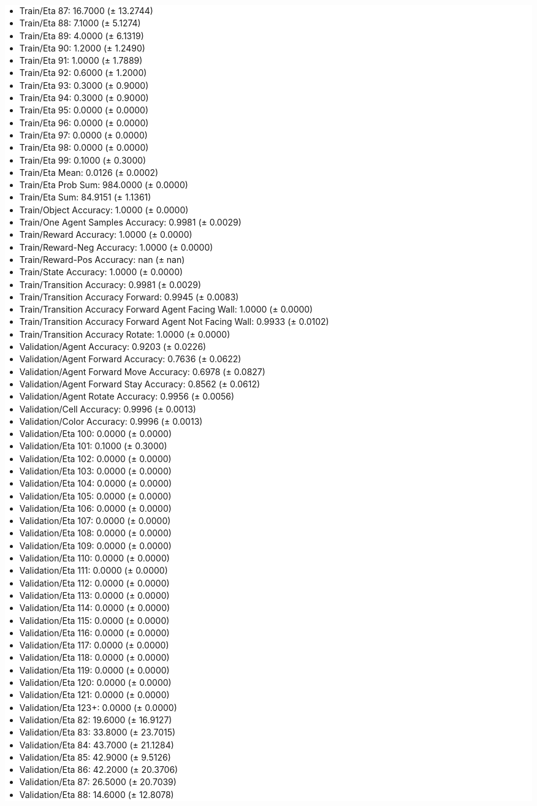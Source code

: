 - Train/Eta 87: 16.7000 (± 13.2744)
- Train/Eta 88: 7.1000 (± 5.1274)
- Train/Eta 89: 4.0000 (± 6.1319)
- Train/Eta 90: 1.2000 (± 1.2490)
- Train/Eta 91: 1.0000 (± 1.7889)
- Train/Eta 92: 0.6000 (± 1.2000)
- Train/Eta 93: 0.3000 (± 0.9000)
- Train/Eta 94: 0.3000 (± 0.9000)
- Train/Eta 95: 0.0000 (± 0.0000)
- Train/Eta 96: 0.0000 (± 0.0000)
- Train/Eta 97: 0.0000 (± 0.0000)
- Train/Eta 98: 0.0000 (± 0.0000)
- Train/Eta 99: 0.1000 (± 0.3000)
- Train/Eta Mean: 0.0126 (± 0.0002)
- Train/Eta Prob Sum: 984.0000 (± 0.0000)
- Train/Eta Sum: 84.9151 (± 1.1361)
- Train/Object Accuracy: 1.0000 (± 0.0000)
- Train/One Agent Samples Accuracy: 0.9981 (± 0.0029)
- Train/Reward Accuracy: 1.0000 (± 0.0000)
- Train/Reward-Neg Accuracy: 1.0000 (± 0.0000)
- Train/Reward-Pos Accuracy: nan (± nan)
- Train/State Accuracy: 1.0000 (± 0.0000)
- Train/Transition Accuracy: 0.9981 (± 0.0029)
- Train/Transition Accuracy Forward: 0.9945 (± 0.0083)
- Train/Transition Accuracy Forward Agent Facing Wall: 1.0000 (± 0.0000)
- Train/Transition Accuracy Forward Agent Not Facing Wall: 0.9933 (± 0.0102)
- Train/Transition Accuracy Rotate: 1.0000 (± 0.0000)
- Validation/Agent Accuracy: 0.9203 (± 0.0226)
- Validation/Agent Forward Accuracy: 0.7636 (± 0.0622)
- Validation/Agent Forward Move Accuracy: 0.6978 (± 0.0827)
- Validation/Agent Forward Stay Accuracy: 0.8562 (± 0.0612)
- Validation/Agent Rotate Accuracy: 0.9956 (± 0.0056)
- Validation/Cell Accuracy: 0.9996 (± 0.0013)
- Validation/Color Accuracy: 0.9996 (± 0.0013)
- Validation/Eta 100: 0.0000 (± 0.0000)
- Validation/Eta 101: 0.1000 (± 0.3000)
- Validation/Eta 102: 0.0000 (± 0.0000)
- Validation/Eta 103: 0.0000 (± 0.0000)
- Validation/Eta 104: 0.0000 (± 0.0000)
- Validation/Eta 105: 0.0000 (± 0.0000)
- Validation/Eta 106: 0.0000 (± 0.0000)
- Validation/Eta 107: 0.0000 (± 0.0000)
- Validation/Eta 108: 0.0000 (± 0.0000)
- Validation/Eta 109: 0.0000 (± 0.0000)
- Validation/Eta 110: 0.0000 (± 0.0000)
- Validation/Eta 111: 0.0000 (± 0.0000)
- Validation/Eta 112: 0.0000 (± 0.0000)
- Validation/Eta 113: 0.0000 (± 0.0000)
- Validation/Eta 114: 0.0000 (± 0.0000)
- Validation/Eta 115: 0.0000 (± 0.0000)
- Validation/Eta 116: 0.0000 (± 0.0000)
- Validation/Eta 117: 0.0000 (± 0.0000)
- Validation/Eta 118: 0.0000 (± 0.0000)
- Validation/Eta 119: 0.0000 (± 0.0000)
- Validation/Eta 120: 0.0000 (± 0.0000)
- Validation/Eta 121: 0.0000 (± 0.0000)
- Validation/Eta 123+: 0.0000 (± 0.0000)
- Validation/Eta 82: 19.6000 (± 16.9127)
- Validation/Eta 83: 33.8000 (± 23.7015)
- Validation/Eta 84: 43.7000 (± 21.1284)
- Validation/Eta 85: 42.9000 (± 9.5126)
- Validation/Eta 86: 42.2000 (± 20.3706)
- Validation/Eta 87: 26.5000 (± 20.7039)
- Validation/Eta 88: 14.6000 (± 12.8078)